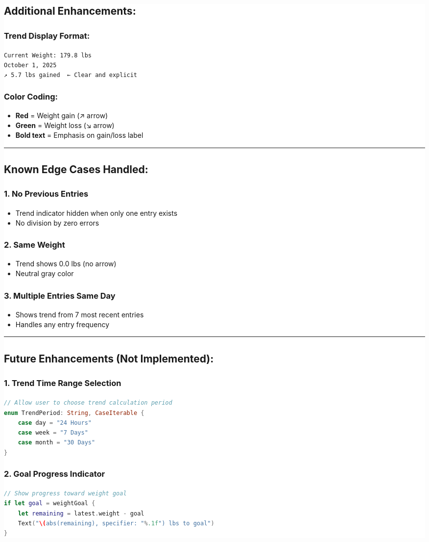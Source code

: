 
## Additional Enhancements:

### Trend Display Format:
```
Current Weight: 179.8 lbs
October 1, 2025
↗ 5.7 lbs gained  ← Clear and explicit
```

### Color Coding:
- **Red** = Weight gain (↗ arrow)
- **Green** = Weight loss (↘ arrow)
- **Bold text** = Emphasis on gain/loss label

---

## Known Edge Cases Handled:

### 1. No Previous Entries
- Trend indicator hidden when only one entry exists
- No division by zero errors

### 2. Same Weight
- Trend shows 0.0 lbs (no arrow)
- Neutral gray color

### 3. Multiple Entries Same Day
- Shows trend from 7 most recent entries
- Handles any entry frequency

---

## Future Enhancements (Not Implemented):

### 1. Trend Time Range Selection
```swift
// Allow user to choose trend calculation period
enum TrendPeriod: String, CaseIterable {
    case day = "24 Hours"
    case week = "7 Days"
    case month = "30 Days"
}
```

### 2. Goal Progress Indicator
```swift
// Show progress toward weight goal
if let goal = weightGoal {
    let remaining = latest.weight - goal
    Text("\(abs(remaining), specifier: "%.1f") lbs to goal")
}
```
